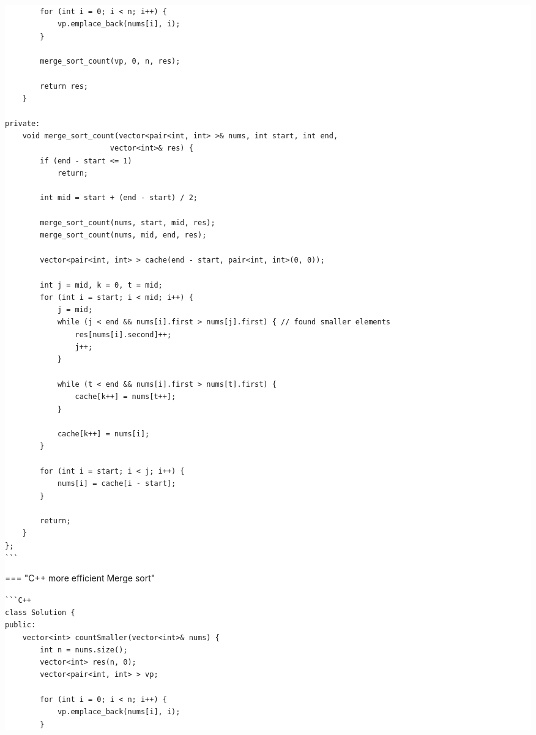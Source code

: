             for (int i = 0; i < n; i++) {
                vp.emplace_back(nums[i], i);
            }

            merge_sort_count(vp, 0, n, res);

            return res;
        }

    private:
        void merge_sort_count(vector<pair<int, int> >& nums, int start, int end,
                            vector<int>& res) {
            if (end - start <= 1)
                return;

            int mid = start + (end - start) / 2;

            merge_sort_count(nums, start, mid, res);
            merge_sort_count(nums, mid, end, res);

            vector<pair<int, int> > cache(end - start, pair<int, int>(0, 0));

            int j = mid, k = 0, t = mid;
            for (int i = start; i < mid; i++) {
                j = mid;
                while (j < end && nums[i].first > nums[j].first) { // found smaller elements
                    res[nums[i].second]++;
                    j++;
                }

                while (t < end && nums[i].first > nums[t].first) {
                    cache[k++] = nums[t++];
                }

                cache[k++] = nums[i];
            }

            for (int i = start; i < j; i++) {
                nums[i] = cache[i - start];
            }

            return;
        }
    };
    ```

=== "C++ more efficient  Merge sort"

    ```C++
    class Solution {
    public:
        vector<int> countSmaller(vector<int>& nums) {
            int n = nums.size();
            vector<int> res(n, 0);
            vector<pair<int, int> > vp;

            for (int i = 0; i < n; i++) {
                vp.emplace_back(nums[i], i);
            }
